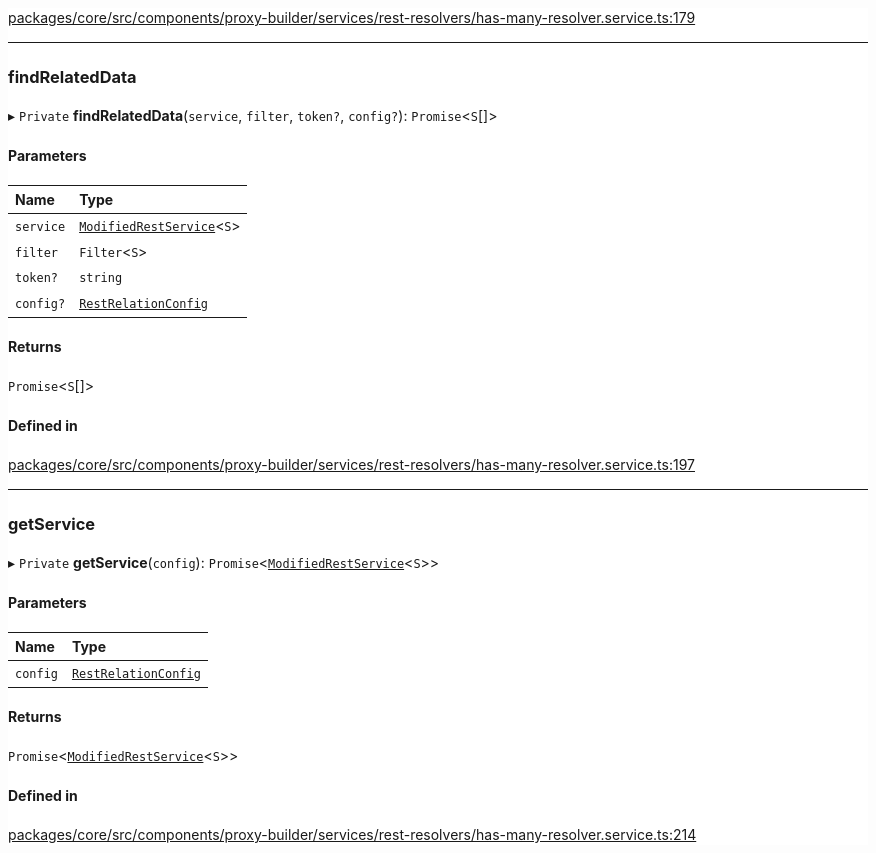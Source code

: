 [packages/core/src/components/proxy-builder/services/rest-resolvers/has-many-resolver.service.ts:179](https://github.com/sourcefuse/loopback4-microservice-catalog/blob/93a7f917/packages/core/src/components/proxy-builder/services/rest-resolvers/has-many-resolver.service.ts#L179)

___

### findRelatedData

▸ `Private` **findRelatedData**(`service`, `filter`, `token?`, `config?`): `Promise`<`S`[]\>

#### Parameters

| Name | Type |
| :------ | :------ |
| `service` | [`ModifiedRestService`](../modules.md#modifiedrestservice)<`S`\> |
| `filter` | `Filter`<`S`\> |
| `token?` | `string` |
| `config?` | [`RestRelationConfig`](../modules.md#restrelationconfig) |

#### Returns

`Promise`<`S`[]\>

#### Defined in

[packages/core/src/components/proxy-builder/services/rest-resolvers/has-many-resolver.service.ts:197](https://github.com/sourcefuse/loopback4-microservice-catalog/blob/93a7f917/packages/core/src/components/proxy-builder/services/rest-resolvers/has-many-resolver.service.ts#L197)

___

### getService

▸ `Private` **getService**(`config`): `Promise`<[`ModifiedRestService`](../modules.md#modifiedrestservice)<`S`\>\>

#### Parameters

| Name | Type |
| :------ | :------ |
| `config` | [`RestRelationConfig`](../modules.md#restrelationconfig) |

#### Returns

`Promise`<[`ModifiedRestService`](../modules.md#modifiedrestservice)<`S`\>\>

#### Defined in

[packages/core/src/components/proxy-builder/services/rest-resolvers/has-many-resolver.service.ts:214](https://github.com/sourcefuse/loopback4-microservice-catalog/blob/93a7f917/packages/core/src/components/proxy-builder/services/rest-resolvers/has-many-resolver.service.ts#L214)
